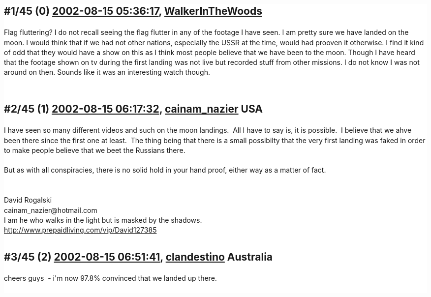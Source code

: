 ## \#1/45 (0) [2002-08-15 05:36:17](https://www.astralpulse.com/forums/index.php?msg=10585), [WalkerInTheWoods](https://www.astralpulse.com/forums/profile/?u=404)  ##
<section>
Flag fluttering? I do not recall seeing the flag flutter in any of the footage I have seen. I am pretty sure we have landed on the moon. I would think that if we had not other nations, especially the USSR at the time, would had prooven it otherwise. I find it kind of odd that they would have a show on this as I think most people believe that we have been to the moon. Though I have heard that the footage shown on tv during the first landing was not live but recorded stuff from other missions. I do not know I was not around on then. Sounds like it was an interesting watch though.
<br>
<br>
</section>

## \#2/45 (1) [2002-08-15 06:17:32](https://www.astralpulse.com/forums/index.php?msg=10589), [cainam_nazier](https://www.astralpulse.com/forums/profile/?u=166) USA ##
<section>
I have seen so many different videos and such on the moon landings.  All I have to say is, it is possible.  I believe that we ahve been there since the first one at least.  The thing being that there is a small possibilty that the very first landing was faked in order to make people believe that we beet the Russians there.
<br>
<br>
But as with all conspiracies, there is no solid hold in your hand proof, either way as a matter of fact.
<br>
<br>
<br>
David Rogalski
<br>
cainam_nazier@hotmail.com
<br>
I am he who walks in the light but is masked by the shadows.
<br>
<a class="bbc_link" href="http://www.prepaidliving.com/vip/David127385" rel="noopener" target="_blank">
 http://www.prepaidliving.com/vip/David127385
</a>
<br>
</section>

## \#3/45 (2) [2002-08-15 06:51:41](https://www.astralpulse.com/forums/index.php?msg=10594), [clandestino](https://www.astralpulse.com/forums/profile/?u=691) Australia ##
<section>
cheers guys  - i'm now 97.8% convinced that we landed up there.
<br>
<br>
</section>
